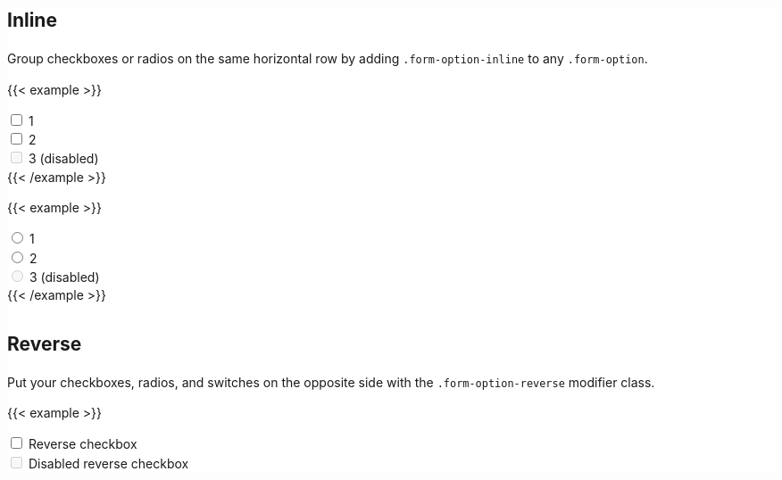 ## Inline

Group checkboxes or radios on the same horizontal row by adding `.form-option-inline` to any `.form-option`.

{{< example >}}
<div class="form-option form-option-inline">
  <input class="option-input" type="checkbox" id="inlineCheckbox1" value="option1">
  <label class="option-label" for="inlineCheckbox1">1</label>
</div>
<div class="form-option form-option-inline">
  <input class="option-input" type="checkbox" id="inlineCheckbox2" value="option2">
  <label class="option-label" for="inlineCheckbox2">2</label>
</div>
<div class="form-option form-option-inline">
  <input class="option-input" type="checkbox" id="inlineCheckbox3" value="option3" disabled>
  <label class="option-label" for="inlineCheckbox3">3 (disabled)</label>
</div>
{{< /example >}}

{{< example >}}
<div class="form-option form-option-inline">
  <input class="option-input" type="radio" name="inlineRadioOptions" id="inlineRadio1" value="option1">
  <label class="option-label" for="inlineRadio1">1</label>
</div>
<div class="form-option form-option-inline">
  <input class="option-input" type="radio" name="inlineRadioOptions" id="inlineRadio2" value="option2">
  <label class="option-label" for="inlineRadio2">2</label>
</div>
<div class="form-option form-option-inline">
  <input class="option-input" type="radio" name="inlineRadioOptions" id="inlineRadio3" value="option3" disabled>
  <label class="option-label" for="inlineRadio3">3 (disabled)</label>
</div>
{{< /example >}}

## Reverse

Put your checkboxes, radios, and switches on the opposite side with the `.form-option-reverse` modifier class.

{{< example >}}
<div class="form-option reverse">
  <input class="option-input" type="checkbox" value="" id="reverseCheck1">
  <label class="option-label" for="reverseCheck1">
    Reverse checkbox
  </label>
</div>
<div class="form-option reverse">
  <input class="option-input" type="checkbox" value="" id="reverseCheck2" disabled>
  <label class="option-label" for="reverseCheck2">
    Disabled reverse checkbox
  </label>
</div>
